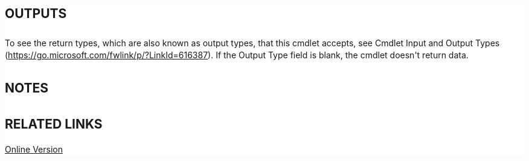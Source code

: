## OUTPUTS

###  
To see the return types, which are also known as output types, that this cmdlet accepts, see Cmdlet Input and Output Types (https://go.microsoft.com/fwlink/p/?LinkId=616387). If the Output Type field is blank, the cmdlet doesn't return data.

## NOTES

## RELATED LINKS

[Online Version](https://technet.microsoft.com/library/3054220d-0973-4832-840e-b9ef9e7c9064.aspx)

